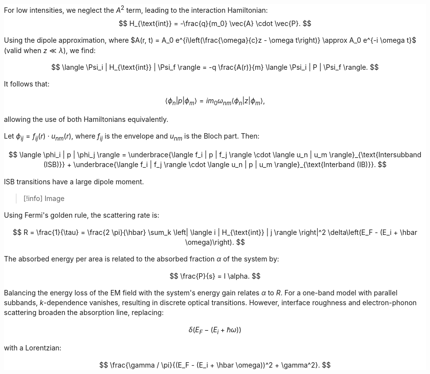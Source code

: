 For low intensities, we neglect the $A^2$ term, leading to the interaction Hamiltonian:
$$
H_{\text{int}} = -\frac{q}{m_0} \vec{A} \cdot \vec{P}.
$$

Using the dipole approximation, where $A(r, t) = A_0 e^{i\left(\frac{\omega}{c}z - \omega t\right)} \approx A_0 e^{-i \omega t}$ (valid when $z \ll \lambda$), we find:

$$
\langle \Psi_i | H_{\text{int}} | \Psi_f \rangle = -q \frac{A(r)}{m} \langle \Psi_i | P | \Psi_f \rangle.
$$

It follows that:

$$
\langle \phi_n | p | \phi_m \rangle = i m_0 \omega_{nm} \langle \phi_n | z | \phi_m \rangle,
$$

allowing the use of both Hamiltonians equivalently. 

Let $\phi_{ij} = f_{ij}(r) \cdot u_{nm}(r)$, where $f_{ij}$ is the envelope and $u_{nm}$ is the Bloch part. Then:

$$
\langle \phi_i | p | \phi_j \rangle = \underbrace{\langle f_i | p | f_j \rangle \cdot \langle u_n | u_m \rangle}_{\text{Intersubband (ISB)}} + \underbrace{\langle f_i | f_j \rangle \cdot \langle u_n | p | u_m \rangle}_{\text{Interband (IB)}}.
$$

ISB transitions have a large dipole moment.

>[!info] Image

Using Fermi's golden rule, the scattering rate is:

$$
R = \frac{1}{\tau} = \frac{2 \pi}{\hbar} \sum_k \left| \langle i | H_{\text{int}} | j \rangle \right|^2 \delta\left(E_F - (E_i + \hbar \omega)\right).
$$

The absorbed energy per area is related to the absorbed fraction $\alpha$ of the system by:

$$
\frac{P}{s} = I \alpha.
$$

Balancing the energy loss of the EM field with the system's energy gain relates $\alpha$ to $R$. For a one-band model with parallel subbands, $k$-dependence vanishes, resulting in discrete optical transitions. However, interface roughness and electron-phonon scattering broaden the absorption line, replacing:

$$
\delta\left(E_F - (E_i + \hbar \omega)\right)
$$

with a Lorentzian:

$$
\frac{\gamma / \pi}{(E_F - (E_i + \hbar \omega))^2 + \gamma^2}.
$$
